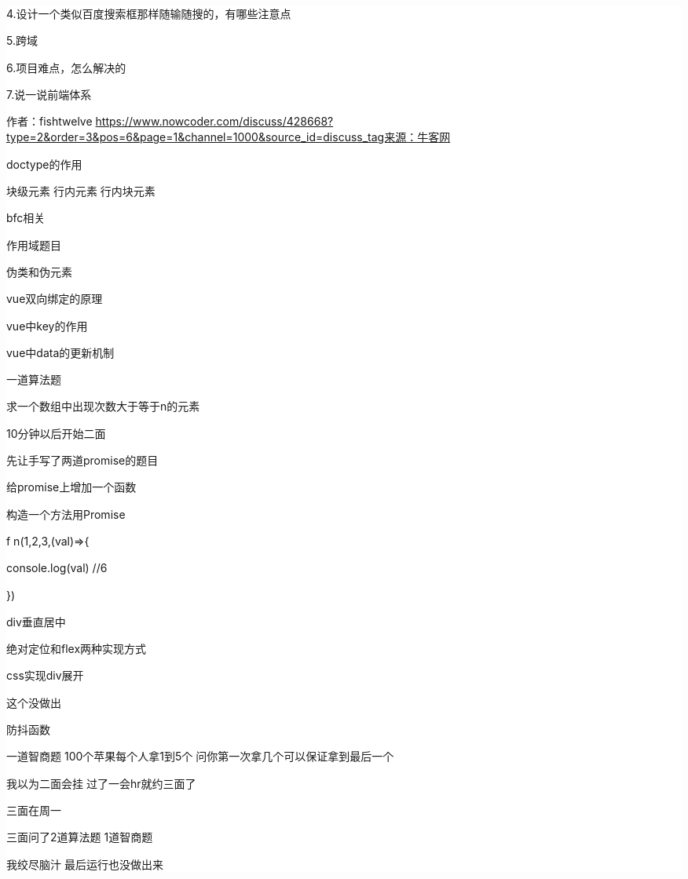  4.设计一个类似百度搜索框那样随输随搜的，有哪些注意点 

 5.跨域 

 6.项目难点，怎么解决的 

 7.说一说前端体系 

作者：fishtwelve
https://www.nowcoder.com/discuss/428668?type=2&order=3&pos=6&page=1&channel=1000&source_id=discuss_tag来源：牛客网

 doctype的作用 

 块级元素 行内元素 行内块元素 

 bfc相关 

 作用域题目 

 伪类和伪元素 

 vue双向绑定的原理 

 vue中key的作用 

 vue中data的更新机制 

 一道算法题 

 求一个数组中出现次数大于等于n的元素 

 10分钟以后开始二面 

 先让手写了两道promise的题目 

 给promise上增加一个函数 

 构造一个方法用Promise 

 f n(1,2,3,(val)=>{ 

 console.log(val) //6 

 })

 div垂直居中 

 绝对定位和flex两种实现方式 

 css实现div展开 

 这个没做出 

 防抖函数 

 一道智商题 100个苹果每个人拿1到5个 问你第一次拿几个可以保证拿到最后一个 

 我以为二面会挂 过了一会hr就约三面了 

 三面在周一 

 三面问了2道算法题 1道智商题 

 我绞尽脑汁 最后运行也没做出来
